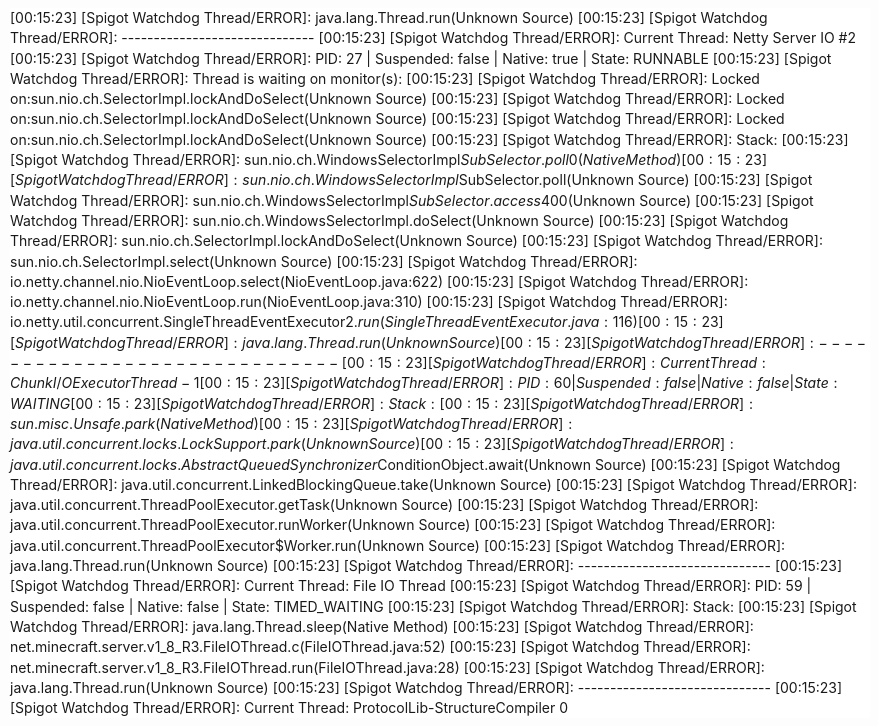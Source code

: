 [00:15:23] [Spigot Watchdog Thread/ERROR]: 		java.lang.Thread.run(Unknown Source)
[00:15:23] [Spigot Watchdog Thread/ERROR]: ------------------------------
[00:15:23] [Spigot Watchdog Thread/ERROR]: Current Thread: Netty Server IO #2
[00:15:23] [Spigot Watchdog Thread/ERROR]: 	PID: 27 | Suspended: false | Native: true | State: RUNNABLE
[00:15:23] [Spigot Watchdog Thread/ERROR]: 	Thread is waiting on monitor(s):
[00:15:23] [Spigot Watchdog Thread/ERROR]: 		Locked on:sun.nio.ch.SelectorImpl.lockAndDoSelect(Unknown Source)
[00:15:23] [Spigot Watchdog Thread/ERROR]: 		Locked on:sun.nio.ch.SelectorImpl.lockAndDoSelect(Unknown Source)
[00:15:23] [Spigot Watchdog Thread/ERROR]: 		Locked on:sun.nio.ch.SelectorImpl.lockAndDoSelect(Unknown Source)
[00:15:23] [Spigot Watchdog Thread/ERROR]: 	Stack:
[00:15:23] [Spigot Watchdog Thread/ERROR]: 		sun.nio.ch.WindowsSelectorImpl$SubSelector.poll0(Native Method)
[00:15:23] [Spigot Watchdog Thread/ERROR]: 		sun.nio.ch.WindowsSelectorImpl$SubSelector.poll(Unknown Source)
[00:15:23] [Spigot Watchdog Thread/ERROR]: 		sun.nio.ch.WindowsSelectorImpl$SubSelector.access$400(Unknown Source)
[00:15:23] [Spigot Watchdog Thread/ERROR]: 		sun.nio.ch.WindowsSelectorImpl.doSelect(Unknown Source)
[00:15:23] [Spigot Watchdog Thread/ERROR]: 		sun.nio.ch.SelectorImpl.lockAndDoSelect(Unknown Source)
[00:15:23] [Spigot Watchdog Thread/ERROR]: 		sun.nio.ch.SelectorImpl.select(Unknown Source)
[00:15:23] [Spigot Watchdog Thread/ERROR]: 		io.netty.channel.nio.NioEventLoop.select(NioEventLoop.java:622)
[00:15:23] [Spigot Watchdog Thread/ERROR]: 		io.netty.channel.nio.NioEventLoop.run(NioEventLoop.java:310)
[00:15:23] [Spigot Watchdog Thread/ERROR]: 		io.netty.util.concurrent.SingleThreadEventExecutor$2.run(SingleThreadEventExecutor.java:116)
[00:15:23] [Spigot Watchdog Thread/ERROR]: 		java.lang.Thread.run(Unknown Source)
[00:15:23] [Spigot Watchdog Thread/ERROR]: ------------------------------
[00:15:23] [Spigot Watchdog Thread/ERROR]: Current Thread: Chunk I/O Executor Thread-1
[00:15:23] [Spigot Watchdog Thread/ERROR]: 	PID: 60 | Suspended: false | Native: false | State: WAITING
[00:15:23] [Spigot Watchdog Thread/ERROR]: 	Stack:
[00:15:23] [Spigot Watchdog Thread/ERROR]: 		sun.misc.Unsafe.park(Native Method)
[00:15:23] [Spigot Watchdog Thread/ERROR]: 		java.util.concurrent.locks.LockSupport.park(Unknown Source)
[00:15:23] [Spigot Watchdog Thread/ERROR]: 		java.util.concurrent.locks.AbstractQueuedSynchronizer$ConditionObject.await(Unknown Source)
[00:15:23] [Spigot Watchdog Thread/ERROR]: 		java.util.concurrent.LinkedBlockingQueue.take(Unknown Source)
[00:15:23] [Spigot Watchdog Thread/ERROR]: 		java.util.concurrent.ThreadPoolExecutor.getTask(Unknown Source)
[00:15:23] [Spigot Watchdog Thread/ERROR]: 		java.util.concurrent.ThreadPoolExecutor.runWorker(Unknown Source)
[00:15:23] [Spigot Watchdog Thread/ERROR]: 		java.util.concurrent.ThreadPoolExecutor$Worker.run(Unknown Source)
[00:15:23] [Spigot Watchdog Thread/ERROR]: 		java.lang.Thread.run(Unknown Source)
[00:15:23] [Spigot Watchdog Thread/ERROR]: ------------------------------
[00:15:23] [Spigot Watchdog Thread/ERROR]: Current Thread: File IO Thread
[00:15:23] [Spigot Watchdog Thread/ERROR]: 	PID: 59 | Suspended: false | Native: false | State: TIMED_WAITING
[00:15:23] [Spigot Watchdog Thread/ERROR]: 	Stack:
[00:15:23] [Spigot Watchdog Thread/ERROR]: 		java.lang.Thread.sleep(Native Method)
[00:15:23] [Spigot Watchdog Thread/ERROR]: 		net.minecraft.server.v1_8_R3.FileIOThread.c(FileIOThread.java:52)
[00:15:23] [Spigot Watchdog Thread/ERROR]: 		net.minecraft.server.v1_8_R3.FileIOThread.run(FileIOThread.java:28)
[00:15:23] [Spigot Watchdog Thread/ERROR]: 		java.lang.Thread.run(Unknown Source)
[00:15:23] [Spigot Watchdog Thread/ERROR]: ------------------------------
[00:15:23] [Spigot Watchdog Thread/ERROR]: Current Thread: ProtocolLib-StructureCompiler 0